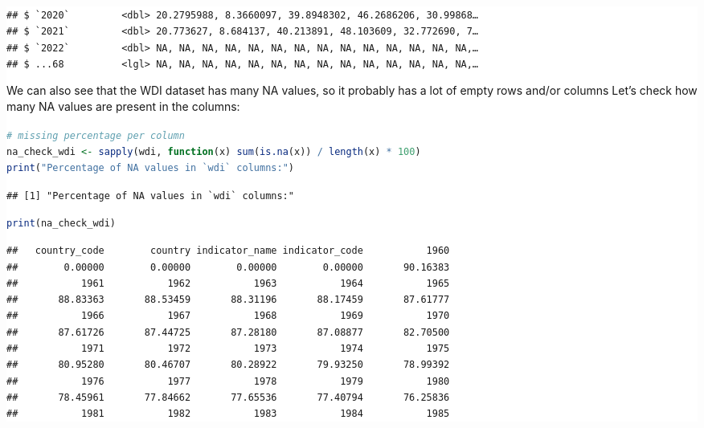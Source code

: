     ## $ `2020`         <dbl> 20.2795988, 8.3660097, 39.8948302, 46.2686206, 30.99868…
    ## $ `2021`         <dbl> 20.773627, 8.684137, 40.213891, 48.103609, 32.772690, 7…
    ## $ `2022`         <dbl> NA, NA, NA, NA, NA, NA, NA, NA, NA, NA, NA, NA, NA, NA,…
    ## $ ...68          <lgl> NA, NA, NA, NA, NA, NA, NA, NA, NA, NA, NA, NA, NA, NA,…

We can also see that the WDI dataset has many NA values, so it probably
has a lot of empty rows and/or columns Let’s check how many NA values
are present in the columns:

``` r
# missing percentage per column
na_check_wdi <- sapply(wdi, function(x) sum(is.na(x)) / length(x) * 100)
print("Percentage of NA values in `wdi` columns:")
```

    ## [1] "Percentage of NA values in `wdi` columns:"

``` r
print(na_check_wdi)
```

    ##   country_code        country indicator_name indicator_code           1960 
    ##        0.00000        0.00000        0.00000        0.00000       90.16383 
    ##           1961           1962           1963           1964           1965 
    ##       88.83363       88.53459       88.31196       88.17459       87.61777 
    ##           1966           1967           1968           1969           1970 
    ##       87.61726       87.44725       87.28180       87.08877       82.70500 
    ##           1971           1972           1973           1974           1975 
    ##       80.95280       80.46707       80.28922       79.93250       78.99392 
    ##           1976           1977           1978           1979           1980 
    ##       78.45961       77.84662       77.65536       77.40794       76.25836 
    ##           1981           1982           1983           1984           1985 